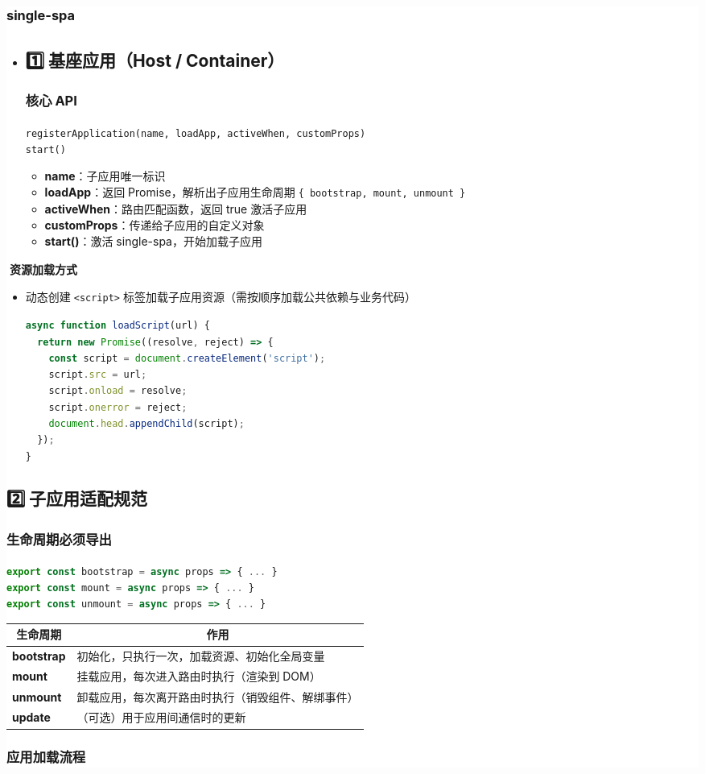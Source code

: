 ### single-spa

- ## 1️⃣ 基座应用（Host / Container）

  ### 核心 API

  ```
  registerApplication(name, loadApp, activeWhen, customProps)
  start()
  ```

  - **name**：子应用唯一标识
  - **loadApp**：返回 Promise，解析出子应用生命周期 `{ bootstrap, mount, unmount }`
  - **activeWhen**：路由匹配函数，返回 true 激活子应用
  - **customProps**：传递给子应用的自定义对象
  - **start()**：激活 single-spa，开始加载子应用

​	**资源加载方式**

- 动态创建 `<script>` 标签加载子应用资源（需按顺序加载公共依赖与业务代码）

  ```js
  async function loadScript(url) {
    return new Promise((resolve, reject) => {
      const script = document.createElement('script');
      script.src = url;
      script.onload = resolve;
      script.onerror = reject;
      document.head.appendChild(script);
    });
  }
  ```

## 2️⃣ 子应用适配规范

### 生命周期必须导出

```js
export const bootstrap = async props => { ... }
export const mount = async props => { ... }
export const unmount = async props => { ... }
```

| 生命周期      | 作用                                               |
| ------------- | -------------------------------------------------- |
| **bootstrap** | 初始化，只执行一次，加载资源、初始化全局变量       |
| **mount**     | 挂载应用，每次进入路由时执行（渲染到 DOM）         |
| **unmount**   | 卸载应用，每次离开路由时执行（销毁组件、解绑事件） |
| **update**    | （可选）用于应用间通信时的更新                     |

### 应用加载流程
